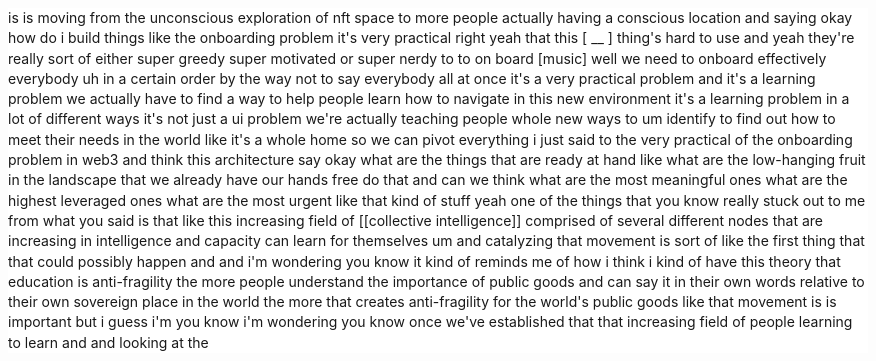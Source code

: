 is is moving from the unconscious
exploration of nft space to more people
actually having a conscious
location
and saying okay how do i build things
like the onboarding problem
it's very practical right yeah
that this [ __ ] thing's hard to use
and yeah they're really sort of either
super greedy super motivated or super
nerdy to to on board
[music]
well
we need to onboard effectively everybody
uh
in a certain order by the way not to say
everybody all at once
it's a very practical problem and it's a
learning problem we actually have to
find a way to help people learn how to
navigate
in this new environment it's a learning
problem in a lot of different ways it's
not just a ui problem we're actually
teaching people whole new ways to
um identify
to find out how to meet their needs in
the world like it's a whole home
so we can
pivot everything i just said to the very
practical of the onboarding problem in
web3 and think
this architecture say okay what are the
things that are ready at hand like what
are the low-hanging fruit in the
landscape that we already have our hands
free do that and can we think what are
the most meaningful ones what are the
highest leveraged ones what are the
most urgent like that kind of stuff
yeah one of the things that you know
really stuck out to me from what you
said is that like this increasing field
of [[collective intelligence]] comprised of
several different nodes that are
increasing in intelligence and capacity
can learn for themselves um and
catalyzing that movement is sort of like
the first thing
that that could possibly happen and and
i'm wondering you know it kind of
reminds me of how i think i kind of have
this theory that education is
anti-fragility the more people
understand the importance of public
goods and can say it in their own words
relative to their own sovereign place in
the world the more that creates
anti-fragility for the world's public
goods like that movement is is important
but i guess i'm you know i'm wondering
you know once we've established that
that increasing field of people learning
to learn and and looking at the